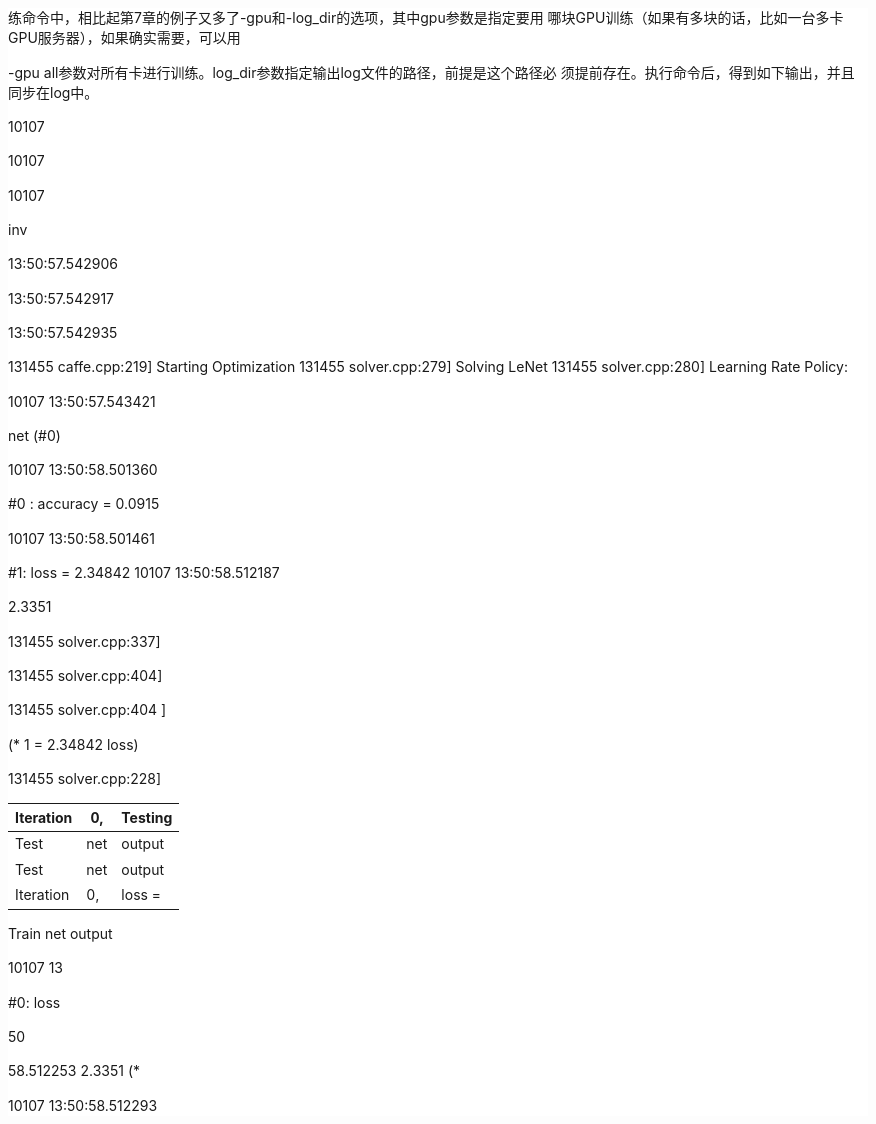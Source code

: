 练命令中，相比起第7章的例子又多了-gpu和-log_dir的选项，其中gpu参数是指定要用 哪块GPU训练（如果有多块的话，比如一台多卡GPU服务器），如果确实需要，可以用

-gpu all参数对所有卡进行训练。log_dir参数指定输出log文件的路径，前提是这个路径必 须提前存在。执行命令后，得到如下输出，并且同步在log中。

10107

10107

10107

inv

13:50:57.542906

13:50:57.542917

13:50:57.542935

131455 caffe.cpp:219] Starting Optimization 131455 solver.cpp:279] Solving LeNet 131455 solver.cpp:280] Learning Rate Policy:

10107    13:50:57.543421

net (#0)

10107    13:50:58.501360

\#0 : accuracy =    0.0915

10107    13:50:58.501461

\#1: loss = 2.34842 10107    13:50:58.512187

2.3351

131455 solver.cpp:337]

131455 solver.cpp:404]

131455 solver.cpp:404 ]

(*    1    = 2.34842 loss)

131455 solver.cpp:228]

| Iteration | 0,   | Testing |
| --------- | ---- | ------- |
| Test      | net  | output  |
| Test      | net  | output  |
| Iteration | 0,   | loss =  |

Train net output

10107    13

\#0: loss

50

58.512253 2.3351    (*

10107    13:50:58.512293
